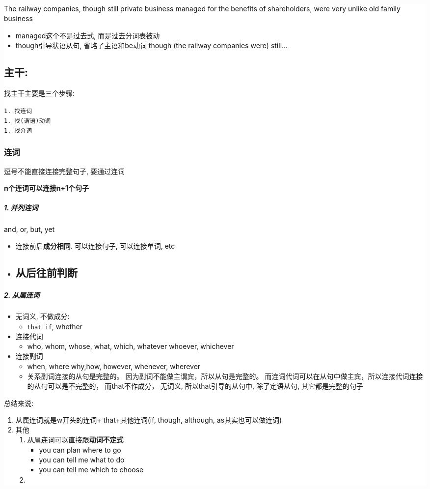 The railway companies, though still private business managed for the benefits of shareholders,  were very unlike old family business

- managed这个不是过去式, 而是过去分词表被动
- though引导状语从句, 省略了主语和be动词  though (the railway companies were) still...



##  主干: 

找主干主要是三个步骤:

	1. 找连词
	1. 找(谓语)动词
	1. 找介词



###   连词

逗号不能直接连接完整句子, 要通过连词

**n个连词可以连接n+1个句子**

##### 1. 并列连词

and, or, but, yet

- 连接前后**成分相同**. 可以连接句子, 可以连接单词, etc

- **从后往前判断**
  - 


##### 2. 从属连词

- 无词义, 不做成分:
  -  `that if`, whether
- 连接代词
  - who, whom, whose, what, which, whatever whoever, whichever
- 连接副词
  - when, where why,how, however, whenever, wherever
  - 关系副词连接的从句是完整的。 因为副词不能做主谓宾，所以从句是完整的。
    而连词代词可以在从句中做主宾，所以连接代词连接的从句可以是不完整的，
    而that不作成分， 无词义, 所以that引导的从句中, 除了定语从句, 其它都是完整的句子

总结来说: 

1. 从属连词就是w开头的连词+ that+其他连词(if, though, although, as其实也可以做连词)
2. 其他
   1. 从属连词可以直接跟**动词不定式**
      - you can plan where to go
      - you can tell me what to do
      - you can tell me which to choose
   2. 



